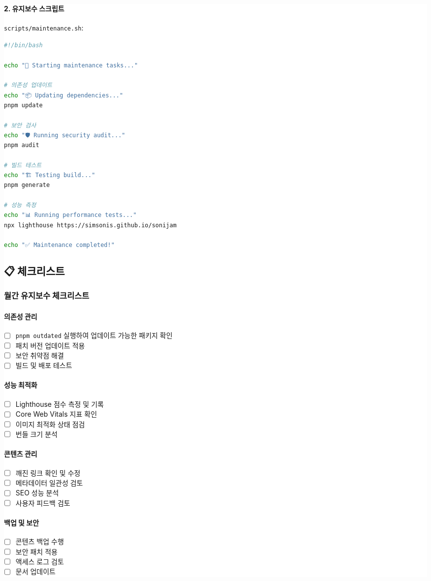 #### 2. 유지보수 스크립트
`scripts/maintenance.sh`:
```bash
#!/bin/bash

echo "🔧 Starting maintenance tasks..."

# 의존성 업데이트
echo "📦 Updating dependencies..."
pnpm update

# 보안 검사
echo "🛡️ Running security audit..."
pnpm audit

# 빌드 테스트
echo "🏗️ Testing build..."
pnpm generate

# 성능 측정
echo "📊 Running performance tests..."
npx lighthouse https://simsonis.github.io/sonijam

echo "✅ Maintenance completed!"
```

## 📋 체크리스트

### 월간 유지보수 체크리스트

#### 의존성 관리
- [ ] `pnpm outdated` 실행하여 업데이트 가능한 패키지 확인
- [ ] 패치 버전 업데이트 적용
- [ ] 보안 취약점 해결
- [ ] 빌드 및 배포 테스트

#### 성능 최적화
- [ ] Lighthouse 점수 측정 및 기록
- [ ] Core Web Vitals 지표 확인
- [ ] 이미지 최적화 상태 점검
- [ ] 번들 크기 분석

#### 콘텐츠 관리
- [ ] 깨진 링크 확인 및 수정
- [ ] 메타데이터 일관성 검토
- [ ] SEO 성능 분석
- [ ] 사용자 피드백 검토

#### 백업 및 보안
- [ ] 콘텐츠 백업 수행
- [ ] 보안 패치 적용
- [ ] 액세스 로그 검토
- [ ] 문서 업데이트
